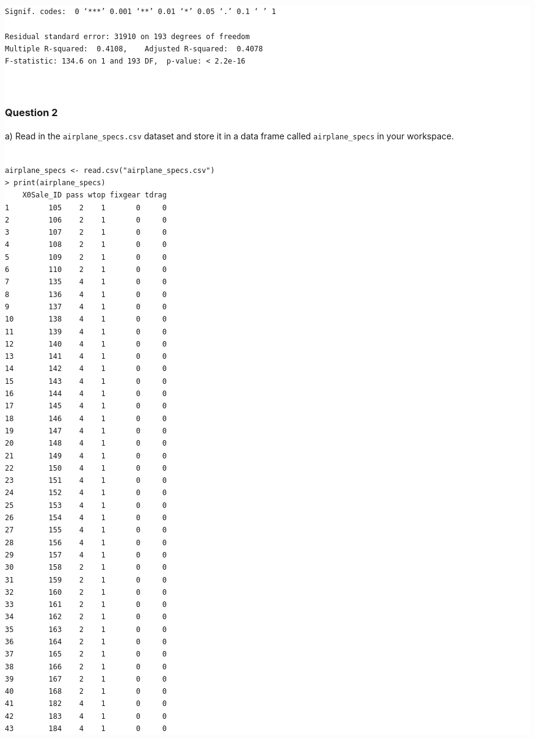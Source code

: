 ```
Signif. codes:  0 ‘***’ 0.001 ‘**’ 0.01 ‘*’ 0.05 ‘.’ 0.1 ‘ ’ 1

Residual standard error: 31910 on 193 degrees of freedom
Multiple R-squared:  0.4108,	Adjusted R-squared:  0.4078 
F-statistic: 134.6 on 1 and 193 DF,  p-value: < 2.2e-16



```


### Question 2

a) Read in the ```airplane_specs.csv``` dataset and store it 
in a data frame called ```airplane_specs``` in your workspace. 


```

airplane_specs <- read.csv("airplane_specs.csv")
> print(airplane_specs)
    X0Sale_ID pass wtop fixgear tdrag
1         105    2    1       0     0
2         106    2    1       0     0
3         107    2    1       0     0
4         108    2    1       0     0
5         109    2    1       0     0
6         110    2    1       0     0
7         135    4    1       0     0
8         136    4    1       0     0
9         137    4    1       0     0
10        138    4    1       0     0
11        139    4    1       0     0
12        140    4    1       0     0
13        141    4    1       0     0
14        142    4    1       0     0
15        143    4    1       0     0
16        144    4    1       0     0
17        145    4    1       0     0
18        146    4    1       0     0
19        147    4    1       0     0
20        148    4    1       0     0
21        149    4    1       0     0
22        150    4    1       0     0
23        151    4    1       0     0
24        152    4    1       0     0
25        153    4    1       0     0
26        154    4    1       0     0
27        155    4    1       0     0
28        156    4    1       0     0
29        157    4    1       0     0
30        158    2    1       0     0
31        159    2    1       0     0
32        160    2    1       0     0
33        161    2    1       0     0
34        162    2    1       0     0
35        163    2    1       0     0
36        164    2    1       0     0
37        165    2    1       0     0
38        166    2    1       0     0
39        167    2    1       0     0
40        168    2    1       0     0
41        182    4    1       0     0
42        183    4    1       0     0
43        184    4    1       0     0
```